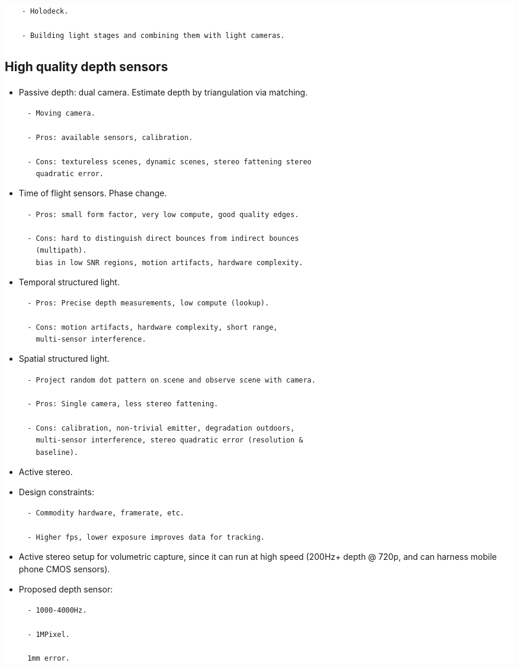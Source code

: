         - Holodeck.

        - Building light stages and combining them with light cameras.


## High quality depth sensors

- Passive depth: dual camera.
  Estimate depth by triangulation via matching.

        - Moving camera.

        - Pros: available sensors, calibration.

        - Cons: textureless scenes, dynamic scenes, stereo fattening stereo
          quadratic error.

- Time of flight sensors.
  Phase change.

        - Pros: small form factor, very low compute, good quality edges.

        - Cons: hard to distinguish direct bounces from indirect bounces
          (multipath).
          bias in low SNR regions, motion artifacts, hardware complexity.

- Temporal structured light.

        - Pros: Precise depth measurements, low compute (lookup).

        - Cons: motion artifacts, hardware complexity, short range,
          multi-sensor interference.

- Spatial structured light.

        - Project random dot pattern on scene and observe scene with camera.

        - Pros: Single camera, less stereo fattening.

        - Cons: calibration, non-trivial emitter, degradation outdoors,
          multi-sensor interference, stereo quadratic error (resolution &
          baseline).

- Active stereo.

- Design constraints:

        - Commodity hardware, framerate, etc.

        - Higher fps, lower exposure improves data for tracking.

- Active stereo setup for volumetric capture, since it can run at high speed
  (200Hz+ depth @ 720p, and can harness mobile phone CMOS sensors).

- Proposed depth sensor:

        - 1000-4000Hz.

        - 1MPixel.

        1mm error.
